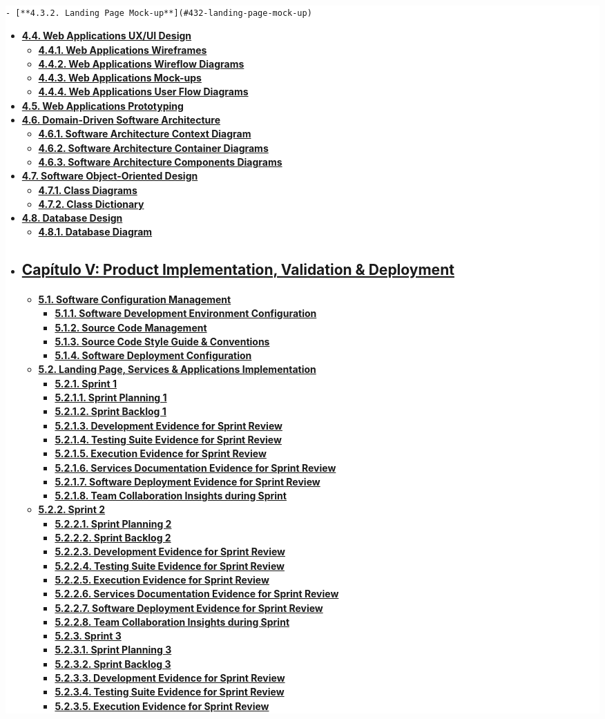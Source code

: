     - [**4.3.2. Landing Page Mock-up**](#432-landing-page-mock-up)
  - [**4.4. Web Applications UX/UI Design**](#44-web-applications-uxui-design)
    - [**4.4.1. Web Applications Wireframes**](#441-web-applications-wireframes)
    - [**4.4.2. Web Applications Wireflow Diagrams**](#442-web-applications-wireflow-diagrams)
    - [**4.4.3. Web Applications Mock-ups**](#443-web-applications-mock-ups)
    - [**4.4.4. Web Applications User Flow Diagrams**](#444-web-applications-user-flow-diagrams)
  - [**4.5. Web Applications Prototyping**](#45-web-applications-prototyping)
  - [**4.6. Domain-Driven Software Architecture**](#46-domain-driven-software-architecture)
    - [**4.6.1. Software Architecture Context Diagram**](#461-software-architecture-context-diagram)
    - [**4.6.2. Software Architecture Container Diagrams**](#462-software-architecture-container-diagrams)
    - [**4.6.3. Software Architecture Components Diagrams**](#463-software-architecture-components-diagrams)
  - [**4.7. Software Object-Oriented Design**](#47-software-object-oriented-design)
    - [**4.7.1. Class Diagrams**](#471-class-diagrams)
    - [**4.7.2. Class Dictionary**](#472-class-dictionary)
  - [**4.8. Database Design**](#48-database-design)
    - [**4.8.1. Database Diagram**](#481-database-diagram)
- ## [**Capítulo V: Product Implementation, Validation \& Deployment**](#capítulo-v-product-implementation-validation--deployment)
  - [**5.1. Software Configuration Management**](#51-software-configuration-management)
    - [**5.1.1. Software Development Environment Configuration**](#511-software-development-environment-configuration)
    - [**5.1.2. Source Code Management**](#512-source-code-management)
    - [**5.1.3. Source Code Style Guide \& Conventions**](#513-source-code-style-guide--conventions)
    - [**5.1.4. Software Deployment Configuration**](#514-software-deployment-configuration)
  - [**5.2. Landing Page, Services \& Applications Implementation**](#52-landing-page-services--applications-implementation)
    - [**5.2.1. Sprint 1**](#521-sprint-1)
    - [**5.2.1.1. Sprint Planning 1**](#5211-sprint-planning-1)
    - [**5.2.1.2. Sprint Backlog 1**](#5212-sprint-backlog-1)
    - [**5.2.1.3. Development Evidence for Sprint Review**](#5213-development-evidence-for-sprint-review)
    - [**5.2.1.4. Testing Suite Evidence for Sprint Review**](#5214-testing-suite-evidence-for-sprint-review)
    - [**5.2.1.5. Execution Evidence for Sprint Review**](#5215-execution-evidence-for-sprint-review)
    - [**5.2.1.6. Services Documentation Evidence for Sprint Review**](#5216-services-documentation-evidence-for-sprint-review)
    - [**5.2.1.7. Software Deployment Evidence for Sprint Review**](#5217-software-deployment-evidence-for-sprint-review)
    - [**5.2.1.8. Team Collaboration Insights during Sprint**](#5218-team-collaboration-insights-during-sprint)
  - [**5.2.2. Sprint 2**](#522-sprint-2)
    - [**5.2.2.1. Sprint Planning 2**](#5221-sprint-planning-2)
    - [**5.2.2.2. Sprint Backlog 2**](#5222-sprint-backlog-2)
    - [**5.2.2.3. Development Evidence for Sprint Review**](#5223-development-evidence-for-sprint-review)
    - [**5.2.2.4. Testing Suite Evidence for Sprint Review**](#5224-testing-suite-evidence-for-sprint-review)
    - [**5.2.2.5. Execution Evidence for Sprint Review**](#5225-execution-evidence-for-sprint-review)
    - [**5.2.2.6. Services Documentation Evidence for Sprint Review**](#5226-services-documentation-evidence-for-sprint-review)
    - [**5.2.2.7. Software Deployment Evidence for Sprint Review**](#5227-software-deployment-evidence-for-sprint-review)
    - [**5.2.2.8. Team Collaboration Insights during Sprint**](#5228-team-collaboration-insights-during-sprint)
    - [**5.2.3. Sprint 3**](#523-sprint-3)
    - [**5.2.3.1. Sprint Planning 3**](#5231-sprint-planning-3)
    - [**5.2.3.2. Sprint Backlog 3**](#5232-sprint-backlog-3)
    - [**5.2.3.3. Development Evidence for Sprint Review**](#5233-development-evidence-for-sprint-review)
    - [**5.2.3.4. Testing Suite Evidence for Sprint Review**](#5234-testing-suite-evidence-for-sprint-review)
    - [**5.2.3.5. Execution Evidence for Sprint Review**](#5235-execution-evidence-for-sprint-review)